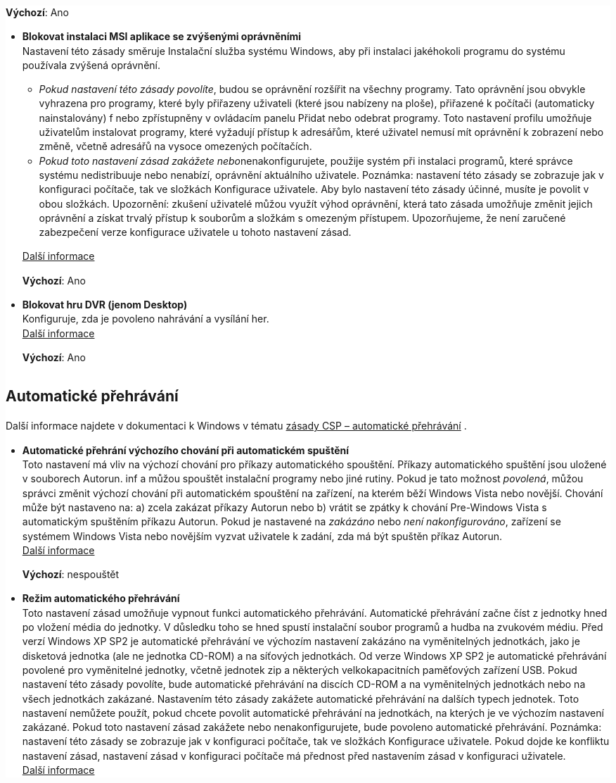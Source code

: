   **Výchozí**: Ano

- **Blokovat instalaci MSI aplikace se zvýšenými oprávněními**  
  Nastavení této zásady směruje Instalační služba systému Windows, aby při instalaci jakéhokoli programu do systému používala zvýšená oprávnění.  
  - *Pokud nastavení této zásady povolíte*, budou se oprávnění rozšířit na všechny programy. Tato oprávnění jsou obvykle vyhrazena pro programy, které byly přiřazeny uživateli (které jsou nabízeny na ploše), přiřazené k počítači (automaticky nainstalovány) f nebo zpřístupněny v ovládacím panelu Přidat nebo odebrat programy. Toto nastavení profilu umožňuje uživatelům instalovat programy, které vyžadují přístup k adresářům, které uživatel nemusí mít oprávnění k zobrazení nebo změně, včetně adresářů na vysoce omezených počítačích.
  - *Pokud toto nastavení zásad zakážete nebo*nenakonfigurujete, použije systém při instalaci programů, které správce systému nedistribuuje nebo nenabízí, oprávnění aktuálního uživatele. Poznámka: nastavení této zásady se zobrazuje jak v konfiguraci počítače, tak ve složkách Konfigurace uživatele. Aby bylo nastavení této zásady účinné, musíte je povolit v obou složkách. Upozornění: zkušení uživatelé můžou využít výhod oprávnění, která tato zásada umožňuje změnit jejich oprávnění a získat trvalý přístup k souborům a složkám s omezeným přístupem. Upozorňujeme, že není zaručené zabezpečení verze konfigurace uživatele u tohoto nastavení zásad.  
  
  [Další informace](https://go.microsoft.com/fwlink/?linkid=2067134)    

  **Výchozí**: Ano

- **Blokovat hru DVR (jenom Desktop)**  
  Konfiguruje, zda je povoleno nahrávání a vysílání her.  
  [Další informace](https://go.microsoft.com/fwlink/?linkid=2067056)  
  
  **Výchozí**: Ano  

## <a name="auto-play"></a>Automatické přehrávání   
Další informace najdete v dokumentaci k Windows v tématu [zásady CSP – automatické přehrávání](https://docs.microsoft.com/windows/client-management/mdm/policy-csp-autoplay) .  

- **Automatické přehrání výchozího chování při automatickém spuštění**  
  Toto nastavení má vliv na výchozí chování pro příkazy automatického spouštění. Příkazy automatického spuštění jsou uložené v souborech Autorun. inf a můžou spouštět instalační programy nebo jiné rutiny. Pokud je tato možnost *povolená*, můžou správci změnit výchozí chování při automatickém spouštění na zařízení, na kterém běží Windows Vista nebo novější. Chování může být nastaveno na: a) zcela zakázat příkazy Autorun nebo b) vrátit se zpátky k chování Pre-Windows Vista s automatickým spuštěním příkazu Autorun. Pokud je nastavené na *zakázáno* nebo *není nakonfigurováno*, zařízení se systémem Windows Vista nebo novějším vyzvat uživatele k zadání, zda má být spuštěn příkaz Autorun.  
  [Další informace](https://go.microsoft.com/fwlink/?linkid=2067133)       
  
  **Výchozí**: nespouštět  
  
- **Režim automatického přehrávání**  
  Toto nastavení zásad umožňuje vypnout funkci automatického přehrávání. Automatické přehrávání začne číst z jednotky hned po vložení média do jednotky. V důsledku toho se hned spustí instalační soubor programů a hudba na zvukovém médiu. Před verzí Windows XP SP2 je automatické přehrávání ve výchozím nastavení zakázáno na vyměnitelných jednotkách, jako je disketová jednotka (ale ne jednotka CD-ROM) a na síťových jednotkách. Od verze Windows XP SP2 je automatické přehrávání povolené pro vyměnitelné jednotky, včetně jednotek zip a některých velkokapacitních paměťových zařízení USB. Pokud nastavení této zásady povolíte, bude automatické přehrávání na discích CD-ROM a na vyměnitelných jednotkách nebo na všech jednotkách zakázané. Nastavením této zásady zakážete automatické přehrávání na dalších typech jednotek. Toto nastavení nemůžete použít, pokud chcete povolit automatické přehrávání na jednotkách, na kterých je ve výchozím nastavení zakázané. Pokud toto nastavení zásad zakážete nebo nenakonfigurujete, bude povoleno automatické přehrávání. Poznámka: nastavení této zásady se zobrazuje jak v konfiguraci počítače, tak ve složkách Konfigurace uživatele. Pokud dojde ke konfliktu nastavení zásad, nastavení zásad v konfiguraci počítače má přednost před nastavením zásad v konfiguraci uživatele.  
  [Další informace](https://go.microsoft.com/fwlink/?linkid=2066793)  
  